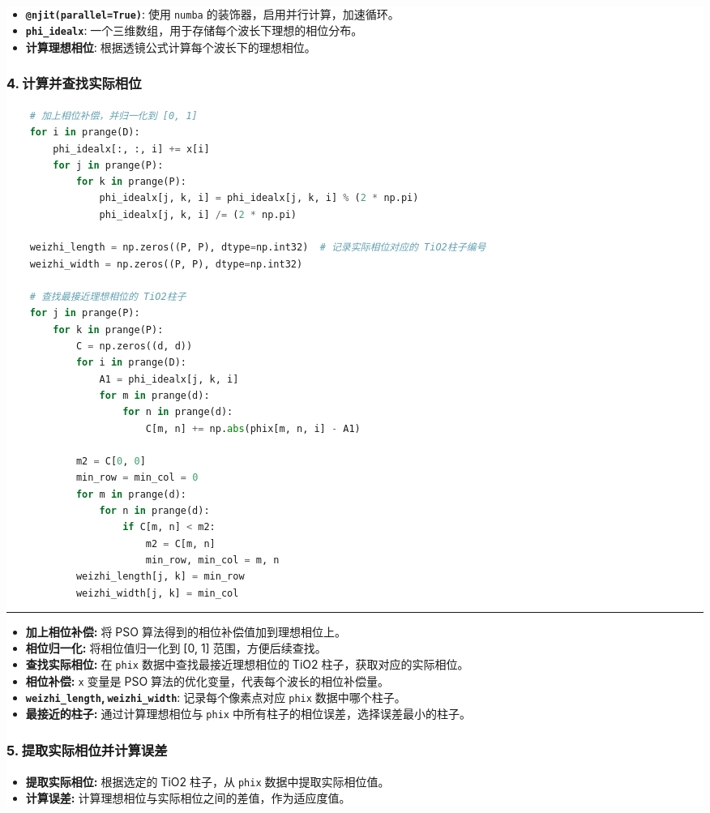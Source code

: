 *   **`@njit(parallel=True)`**: 使用 `numba` 的装饰器，启用并行计算，加速循环。
*   **`phi_idealx`**:  一个三维数组，用于存储每个波长下理想的相位分布。
*   **计算理想相位**: 根据透镜公式计算每个波长下的理想相位。


### 4. 计算并查找实际相位

```python
    # 加上相位补偿，并归一化到 [0, 1]
    for i in prange(D):
        phi_idealx[:, :, i] += x[i]
        for j in prange(P):
            for k in prange(P):
                phi_idealx[j, k, i] = phi_idealx[j, k, i] % (2 * np.pi)
                phi_idealx[j, k, i] /= (2 * np.pi)

    weizhi_length = np.zeros((P, P), dtype=np.int32)  # 记录实际相位对应的 TiO2柱子编号
    weizhi_width = np.zeros((P, P), dtype=np.int32)

    # 查找最接近理想相位的 TiO2柱子
    for j in prange(P):
        for k in prange(P):
            C = np.zeros((d, d))
            for i in prange(D):
                A1 = phi_idealx[j, k, i]
                for m in prange(d):
                    for n in prange(d):
                        C[m, n] += np.abs(phix[m, n, i] - A1)

            m2 = C[0, 0]
            min_row = min_col = 0
            for m in prange(d):
                for n in prange(d):
                    if C[m, n] < m2:
                        m2 = C[m, n]
                        min_row, min_col = m, n
            weizhi_length[j, k] = min_row
            weizhi_width[j, k] = min_col
```

---
*   **加上相位补偿:**  将 PSO 算法得到的相位补偿值加到理想相位上。
*   **相位归一化:** 将相位值归一化到 [0, 1] 范围，方便后续查找。
*   **查找实际相位:** 在 `phix` 数据中查找最接近理想相位的 TiO2 柱子，获取对应的实际相位。
*   **相位补偿:**  `x` 变量是 PSO 算法的优化变量，代表每个波长的相位补偿量。
*   **`weizhi_length`, `weizhi_width`**: 记录每个像素点对应 `phix` 数据中哪个柱子。
*   **最接近的柱子:** 通过计算理想相位与 `phix` 中所有柱子的相位误差，选择误差最小的柱子。


### 5. 提取实际相位并计算误差

*   **提取实际相位:** 根据选定的 TiO2 柱子，从 `phix` 数据中提取实际相位值。
*   **计算误差:** 计算理想相位与实际相位之间的差值，作为适应度值。
